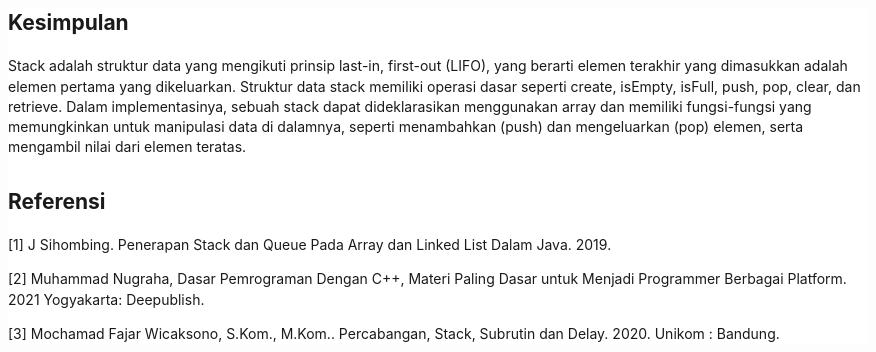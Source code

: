 ## Kesimpulan
Stack adalah struktur data yang mengikuti prinsip last-in, first-out (LIFO), yang berarti elemen terakhir yang dimasukkan adalah elemen pertama yang dikeluarkan. Struktur data stack memiliki operasi dasar seperti create, isEmpty, isFull, push, pop, clear, dan retrieve. Dalam implementasinya, sebuah stack dapat dideklarasikan menggunakan array dan memiliki fungsi-fungsi yang memungkinkan untuk manipulasi data di dalamnya, seperti menambahkan (push) dan mengeluarkan (pop) elemen, serta mengambil nilai dari elemen teratas.

## Referensi

[1] J Sihombing. Penerapan Stack dan Queue Pada Array dan Linked List Dalam Java. 2019.

[2] Muhammad Nugraha, Dasar Pemrograman Dengan C++, Materi Paling Dasar untuk Menjadi Programmer Berbagai Platform. 2021 Yogyakarta: Deepublish.

[3] Mochamad Fajar Wicaksono, S.Kom., M.Kom.. Percabangan, Stack, Subrutin dan Delay. 2020. Unikom : Bandung.